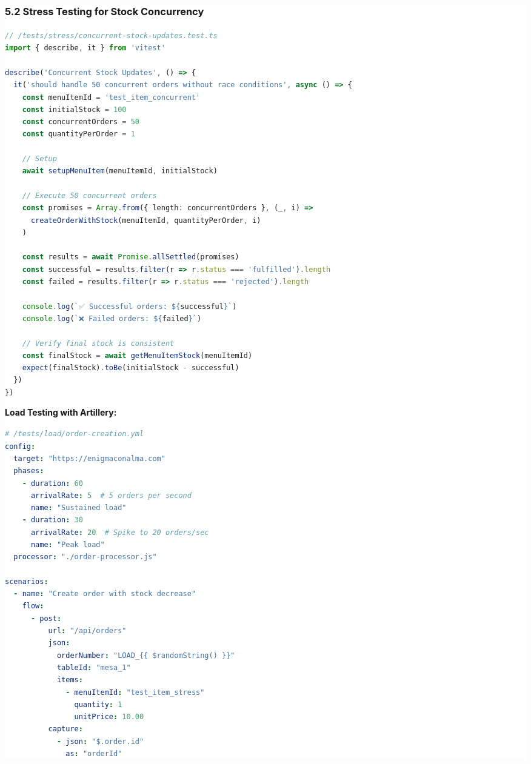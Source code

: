 ### 5.2 Stress Testing for Stock Concurrency

```typescript
// /tests/stress/concurrent-stock-updates.test.ts
import { describe, it } from 'vitest'

describe('Concurrent Stock Updates', () => {
  it('should handle 50 concurrent orders without race conditions', async () => {
    const menuItemId = 'test_item_concurrent'
    const initialStock = 100
    const concurrentOrders = 50
    const quantityPerOrder = 1

    // Setup
    await setupMenuItem(menuItemId, initialStock)

    // Execute 50 concurrent orders
    const promises = Array.from({ length: concurrentOrders }, (_, i) =>
      createOrderWithStock(menuItemId, quantityPerOrder, i)
    )

    const results = await Promise.allSettled(promises)
    const successful = results.filter(r => r.status === 'fulfilled').length
    const failed = results.filter(r => r.status === 'rejected').length

    console.log(`✅ Successful orders: ${successful}`)
    console.log(`❌ Failed orders: ${failed}`)

    // Verify final stock is consistent
    const finalStock = await getMenuItemStock(menuItemId)
    expect(finalStock).toBe(initialStock - successful)
  })
})
```

**Load Testing with Artillery:**
```yaml
# /tests/load/order-creation.yml
config:
  target: "https://enigmaconalma.com"
  phases:
    - duration: 60
      arrivalRate: 5  # 5 orders per second
      name: "Sustained load"
    - duration: 30
      arrivalRate: 20  # Spike to 20 orders/sec
      name: "Peak load"
  processor: "./order-processor.js"

scenarios:
  - name: "Create order with stock decrease"
    flow:
      - post:
          url: "/api/orders"
          json:
            orderNumber: "LOAD_{{ $randomString() }}"
            tableId: "mesa_1"
            items:
              - menuItemId: "test_item_stress"
                quantity: 1
                unitPrice: 10.00
          capture:
            - json: "$.order.id"
              as: "orderId"
```